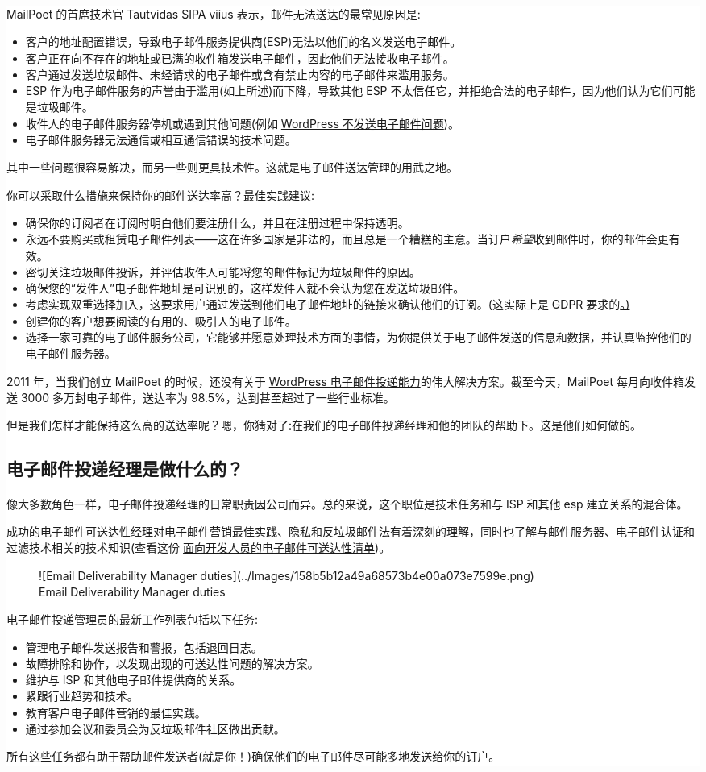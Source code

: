 MailPoet 的首席技术官 Tautvidas SIPA viius 表示，邮件无法送达的最常见原因是:

*   客户的地址配置错误，导致电子邮件服务提供商(ESP)无法以他们的名义发送电子邮件。
*   客户正在向不存在的地址或已满的收件箱发送电子邮件，因此他们无法接收电子邮件。
*   客户通过发送垃圾邮件、未经请求的电子邮件或含有禁止内容的电子邮件来滥用服务。
*   ESP 作为电子邮件服务的声誉由于滥用(如上所述)而下降，导致其他 ESP 不太信任它，并拒绝合法的电子邮件，因为他们认为它们可能是垃圾邮件。
*   收件人的电子邮件服务器停机或遇到其他问题(例如 [WordPress 不发送电子邮件问题](https://kinsta.com/blog/wordpress-not-sending-email/))。
*   电子邮件服务器无法通信或相互通信错误的技术问题。

其中一些问题很容易解决，而另一些则更具技术性。这就是电子邮件送达管理的用武之地。

你可以采取什么措施来保持你的邮件送达率高？最佳实践建议:

*   确保你的订阅者在订阅时明白他们要注册什么，并且在注册过程中保持透明。
*   永远不要购买或租赁电子邮件列表——这在许多国家是非法的，而且总是一个糟糕的主意。当订户*希望*收到邮件时，你的邮件会更有效。
*   密切关注垃圾邮件投诉，并评估收件人可能将您的邮件标记为垃圾邮件的原因。
*   确保您的“发件人”电子邮件地址是可识别的，这样发件人就不会认为您在发送垃圾邮件。
*   考虑实现双重选择加入，这要求用户通过发送到他们电子邮件地址的链接来确认他们的订阅。(这实际上是 GDPR 要求的[。)](https://kinsta.com/blog/wordpress-gdpr-compliance/)
*   创建你的客户想要阅读的有用的、吸引人的电子邮件。
*   选择一家可靠的电子邮件服务公司，它能够并愿意处理技术方面的事情，为你提供关于电子邮件发送的信息和数据，并认真监控他们的电子邮件服务器。

2011 年，当我们创立 MailPoet 的时候，还没有关于 [WordPress 电子邮件投递能力](https://kinsta.com/blog/wordpress-not-sending-email/)的伟大解决方案。截至今天，MailPoet 每月向收件箱发送 3000 多万封电子邮件，送达率为 98.5%，达到甚至超过了一些行业标准。

但是我们怎样才能保持这么高的送达率呢？嗯，你猜对了:在我们的电子邮件投递经理和他的团队的帮助下。这是他们如何做的。
<kinsta-advanced-cta language="en_US" type-int-post="52896" type-int-position="0"></kinsta-advanced-cta>

## 电子邮件投递经理是做什么的？

像大多数角色一样，电子邮件投递经理的日常职责因公司而异。总的来说，这个职位是技术任务和与 ISP 和其他 esp 建立关系的混合体。

成功的电子邮件可送达性经理对[电子邮件营销最佳实践](https://kinsta.com/blog/email-marketing-best-practices/)、隐私和反垃圾邮件法有着深刻的理解，同时也了解与[邮件服务器](https://kinsta.com/?s=mail+servers)、电子邮件认证和过滤技术相关的技术知识(查看这份 [面向开发人员的电子邮件可送达性清单](https://blog.mailtrap.io/email-deliverability/))。

<figure id="attachment_53239" aria-describedby="caption-attachment-53239" style="width: 1460px" class="wp-caption aligncenter">![Email Deliverability Manager duties](../Images/158b5b12a49a68573b4e00a073e7599e.png)

<figcaption id="caption-attachment-53239" class="wp-caption-text">Email Deliverability Manager duties</figcaption>

</figure>

电子邮件投递管理员的最新工作列表包括以下任务:

*   管理电子邮件发送报告和警报，包括退回日志。
*   故障排除和协作，以发现出现的可送达性问题的解决方案。
*   维护与 ISP 和其他电子邮件提供商的关系。
*   紧跟行业趋势和技术。
*   教育客户电子邮件营销的最佳实践。
*   通过参加会议和委员会为反垃圾邮件社区做出贡献。

所有这些任务都有助于帮助邮件发送者(就是你！)确保他们的电子邮件尽可能多地发送给你的订户。
